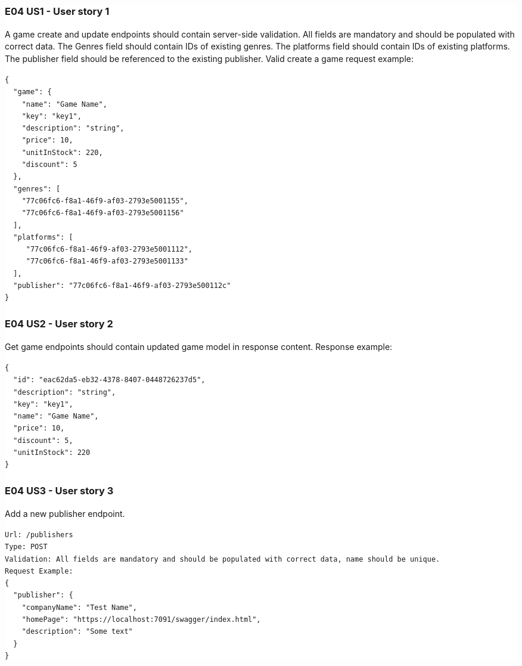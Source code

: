 


### E04 US1 - User story 1
A game create and update endpoints should contain server-side validation.
All fields are mandatory and should be populated with correct data.
The Genres field should contain IDs of existing genres.
The platforms field should contain IDs of existing platforms.
The publisher field should be referenced to the existing publisher.
Valid create a game request example:
```{xml} 
{
  "game": {
    "name": "Game Name",
    "key": "key1",
    "description": "string",
    "price": 10,
    "unitInStock": 220,
    "discount": 5
  },
  "genres": [
    "77c06fc6-f8a1-46f9-af03-2793e5001155",
    "77c06fc6-f8a1-46f9-af03-2793e5001156"
  ],
  "platforms": [
     "77c06fc6-f8a1-46f9-af03-2793e5001112",
     "77c06fc6-f8a1-46f9-af03-2793e5001133"
  ],
  "publisher": "77c06fc6-f8a1-46f9-af03-2793e500112c"
}
```

### E04 US2 - User story 2
Get game endpoints should contain updated game model in response content.
Response example:

```{xml} 
{
  "id": "eac62da5-eb32-4378-8407-0448726237d5",
  "description": "string",
  "key": "key1",
  "name": "Game Name",
  "price": 10,
  "discount": 5,
  "unitInStock": 220
}
```

### E04 US3 - User story 3
Add a new publisher endpoint.

```{xml} 
Url: /publishers
Type: POST
Validation: All fields are mandatory and should be populated with correct data, name should be unique.
Request Example:
{
  "publisher": {
    "companyName": "Test Name",
    "homePage": "https://localhost:7091/swagger/index.html",
    "description": "Some text"
  }
}
```
